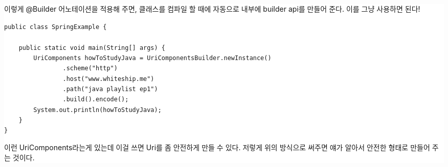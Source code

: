 이렇게 @Builder 어노테이션을 적용해 주면, 클래스를 컴파일 할 때에 자동으로 내부에 builder api를 만들어 준다.
이를 그냥 사용하면 된다!

```
public class SpringExample {

    public static void main(String[] args) {
        UriComponents howToStudyJava = UriComponentsBuilder.newInstance()
                .scheme("http")
                .host("www.whiteship.me")
                .path("java playlist ep1")
                .build().encode();
        System.out.println(howToStudyJava);
    }
}
```

이런 UriComponents라는게 있는데 이걸 쓰면 Uri를 좀 안전하게 만들 수 있다.
저렇게 위의 방식으로 써주면 얘가 알아서 안전한 형태로 만들어 주는 것이다.


